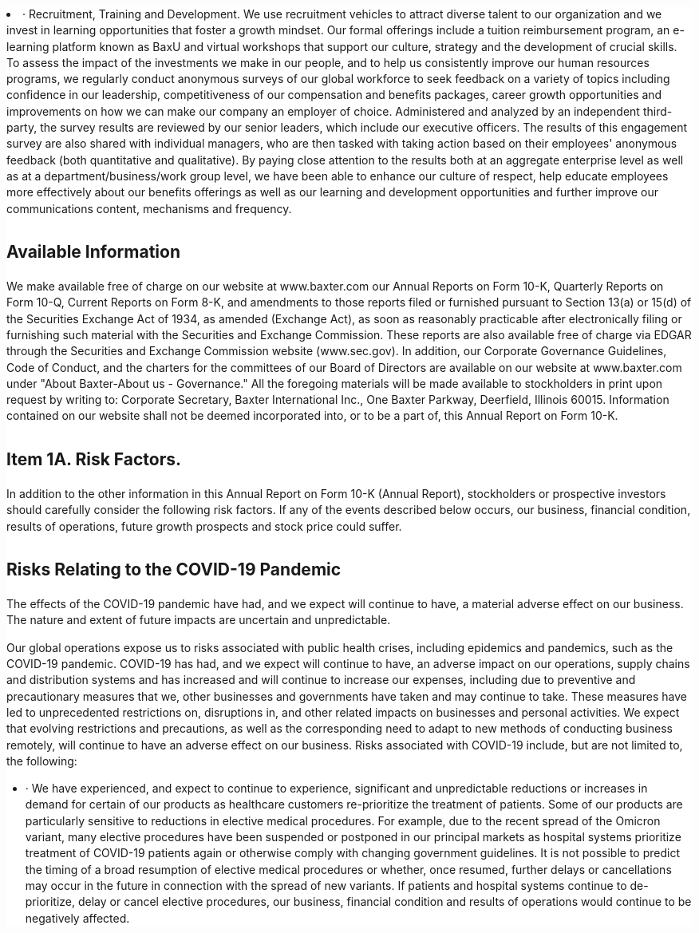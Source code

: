 <li>· Recruitment, Training and Development. We use recruitment vehicles to attract diverse talent to our organization and we invest in learning opportunities that foster a growth mindset. Our formal offerings include a tuition reimbursement program, an e-learning platform known as BaxU and virtual workshops that support our culture, strategy and the development of crucial skills. To assess the impact of the investments we make in our people, and to help us consistently improve our human resources programs, we regularly conduct anonymous surveys of our global workforce to seek feedback on a variety of topics including confidence in our leadership, competitiveness of our compensation and benefits packages, career growth opportunities and improvements on how we can make our company an employer of choice. Administered and analyzed by an independent third-party, the survey results are reviewed by our senior leaders, which include our executive officers. The results of this engagement survey are also shared with individual managers, who are then tasked with taking action based on their employees' anonymous feedback (both quantitative and qualitative). By paying close attention to the results both at an aggregate enterprise level as well as at a department/business/work group level, we have been able to enhance our culture of respect, help educate employees more effectively about our benefits offerings as well as our learning and development opportunities and further improve our communications content, mechanisms and frequency.</li>
</ul>
<h2>Available Information</h2>
<p>We make available free of charge on our website at www.baxter.com our Annual Reports on Form 10-K, Quarterly Reports on Form 10-Q, Current Reports on Form 8-K, and amendments to those reports filed or furnished pursuant to Section 13(a) or 15(d) of the Securities Exchange Act of 1934, as amended (Exchange Act), as soon as reasonably practicable after electronically filing or furnishing such material with the Securities and Exchange Commission. These reports are also available free of charge via EDGAR through the Securities and Exchange Commission website (www.sec.gov). In addition, our Corporate Governance Guidelines, Code of Conduct, and the charters for the committees of our Board of Directors are available on our website at www.baxter.com under "About Baxter-About us - Governance." All the foregoing materials will be made available to stockholders in print upon request by writing to: Corporate Secretary, Baxter International Inc., One Baxter Parkway, Deerfield, Illinois 60015. Information contained on our website shall not be deemed incorporated into, or to be a part of, this Annual Report on Form 10-K.</p>
<h2>Item 1A. Risk Factors.</h2>
<p>In addition to the other information in this Annual Report on Form 10-K (Annual Report), stockholders or prospective investors should carefully consider the following risk factors. If any of the events described below occurs, our business, financial condition, results of operations, future growth prospects and stock price could suffer.</p>
<h2>Risks Relating to the COVID-19 Pandemic</h2>
<p>The effects of the COVID-19 pandemic have had, and we expect will continue to have, a material adverse effect on our business. The nature and extent of future impacts are uncertain and unpredictable.</p>
<p>Our global operations expose us to risks associated with public health crises, including epidemics and pandemics, such as the COVID-19 pandemic. COVID-19 has had, and we expect will continue to have, an adverse impact on our operations, supply chains and distribution systems and has increased and will continue to increase our expenses, including due to preventive and precautionary measures that we, other businesses and governments have taken and may continue to take. These measures have led to unprecedented restrictions on, disruptions in, and other related impacts on businesses and personal activities. We expect that evolving restrictions and precautions, as well as the corresponding need to adapt to new methods of conducting business remotely, will continue to have an adverse effect on our business. Risks associated with COVID-19 include, but are not limited to, the following:</p>
<ul>
<li>· We have experienced, and expect to continue to experience, significant and unpredictable reductions or increases in demand for certain of our products as healthcare customers re-prioritize the treatment of patients. Some of our products are particularly sensitive to reductions in elective medical procedures. For example, due to the recent spread of the Omicron variant, many elective procedures have been suspended or postponed in our principal markets as hospital systems prioritize treatment of COVID-19 patients again or otherwise comply with changing government guidelines. It is not possible to predict the timing of a broad resumption of elective medical procedures or whether, once resumed, further delays or cancellations may occur in the future in connection with the spread of new variants. If patients and hospital systems continue to de-prioritize, delay or cancel elective procedures, our business, financial condition and results of operations would continue to be negatively affected.</li>